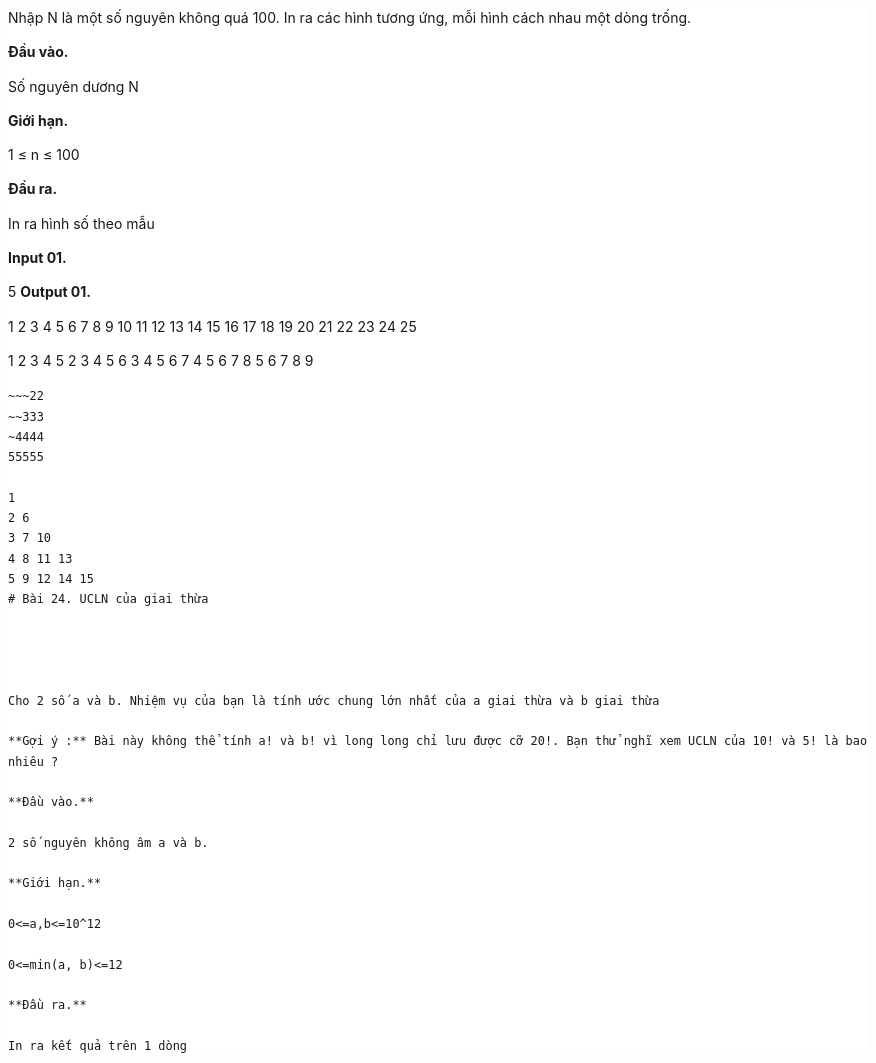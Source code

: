 


Nhập N là một số nguyên không quá 100. In ra các hình tương ứng, mỗi hình cách nhau một dòng trống.

**Đầu vào.**

Số nguyên dương N

**Giới hạn.**

1 ≤ n ≤ 100

**Đầu ra.**

In ra hình số theo mẫu


**Input 01.**


5
**Output 01.**

1 2 3 4 5 
6 7 8 9 10 
11 12 13 14 15 
16 17 18 19 20 
21 22 23 24 25 

1 2 3 4 5 
2 3 4 5 6 
3 4 5 6 7 
4 5 6 7 8 
5 6 7 8 9 

~~~~1
~~~22
~~333
~4444
55555

1 
2 6 
3 7 10 
4 8 11 13 
5 9 12 14 15
# Bài 24. UCLN của giai thừa




Cho 2 số a và b. Nhiệm vụ của bạn là tính ước chung lớn nhất của a giai thừa và b giai thừa

**Gợi ý :** Bài này không thể tính a! và b! vì long long chỉ lưu được cỡ 20!. Bạn thử nghĩ xem UCLN của 10! và 5! là bao nhiêu ?

**Đầu vào.**

2 số nguyên không âm a và b.

**Giới hạn.**

0<=a,b<=10^12

0<=min(a, b)<=12

**Đầu ra.**

In ra kết quả trên 1 dòng

~~~~